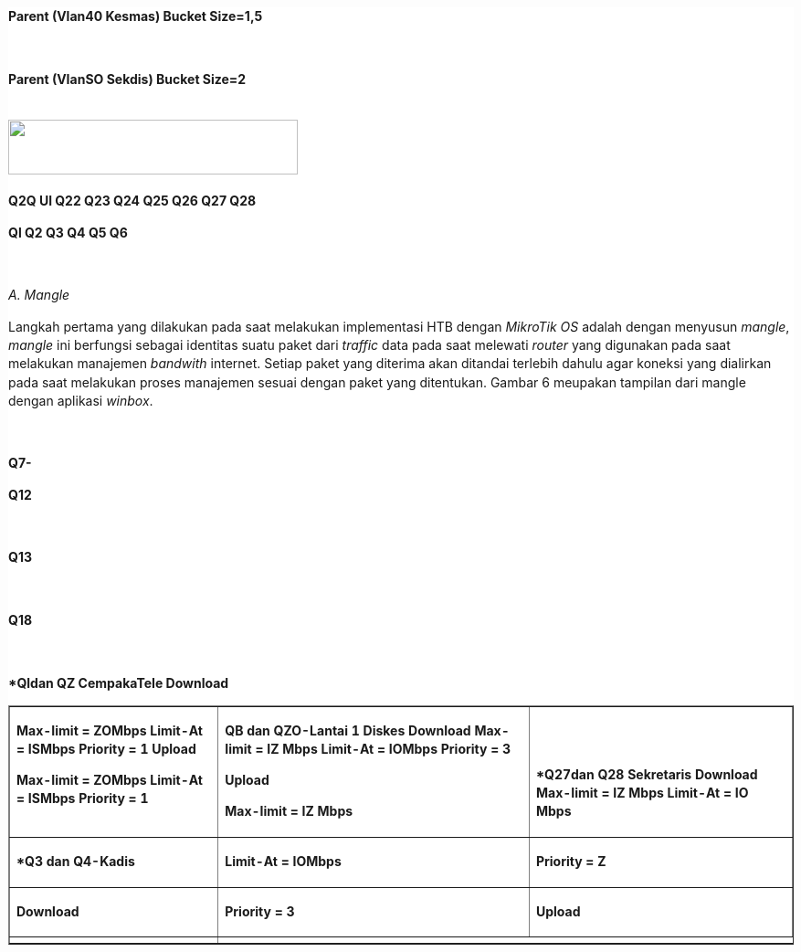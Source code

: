 <div>
<p><span class="font6" style="font-weight:bold;">Parent (Vlan40 Kesmas) Bucket Size=1,5</span></p>
</div><br clear="all">
<div>
<p><span class="font6" style="font-weight:bold;">Parent (VIanSO Sekdis) Bucket Size=2</span></p>
</div><br clear="all">
<div><img src="https://jurnal.harianregional.com/media/60255-10.png" alt="" style="width:238pt;height:45pt;">
<p><span class="font6" style="font-weight:bold;">Q2Q Ul Q22 Q23 Q24 Q25 Q26 Q27 Q28</span></p>
<p><span class="font6" style="font-weight:bold;">Ql Q2 Q3 Q4 Q5 Q6</span></p>
</div><br clear="all">
<div>
<p><span class="font11" style="font-style:italic;">A. Mangle</span></p>
<p><span class="font11">Langkah pertama yang dilakukan pada saat melakukan implementasi HTB dengan </span><span class="font11" style="font-style:italic;">MikroTik OS</span><span class="font11"> adalah dengan menyusun </span><span class="font11" style="font-style:italic;">mangle</span><span class="font11">, </span><span class="font11" style="font-style:italic;">mangle</span><span class="font11"> ini berfungsi sebagai identitas suatu paket dari </span><span class="font11" style="font-style:italic;">traffic</span><span class="font11"> data pada saat melewati </span><span class="font11" style="font-style:italic;">router</span><span class="font11"> yang digunakan pada saat melakukan manajemen </span><span class="font11" style="font-style:italic;">bandwith</span><span class="font11"> internet. Setiap paket yang diterima akan ditandai terlebih dahulu agar koneksi yang dialirkan pada saat melakukan proses manajemen sesuai dengan paket yang ditentukan. Gambar 6 meupakan tampilan dari mangle dengan aplikasi </span><span class="font11" style="font-style:italic;">winbox</span><span class="font11">.</span></p>
</div><br clear="all">
<div>
<p><span class="font6" style="font-weight:bold;">Q7-</span></p>
<p><span class="font6" style="font-weight:bold;">Q12</span></p>
</div><br clear="all">
<div>
<p><span class="font6" style="font-weight:bold;">Q13</span></p>
</div><br clear="all">
<div>
<p><span class="font6" style="font-weight:bold;">Q18</span></p>
</div><br clear="all">
<div>
<p><span class="font10" style="font-weight:bold;">*Qldan QZ CempakaTeIe Download</span></p>
<table border="1">
<tr><td style="vertical-align:top;">
<p><span class="font10" style="font-weight:bold;">Max-Iimit = ZOMbps Limit-At = ISMbps Priority = 1 Upload</span></p>
<p><span class="font10" style="font-weight:bold;">Max-Iimit = ZOMbps Limit-At = ISMbps Priority = 1</span></p></td><td style="vertical-align:bottom;">
<p><span class="font10" style="font-weight:bold;">QB dan QZO-Lantai 1 Diskes Download Max-Iimit = IZ Mbps Limit-At = IOMbps Priority = 3</span></p>
<p><span class="font10" style="font-weight:bold;">Upload</span></p>
<p><span class="font10" style="font-weight:bold;">Max-Iimit = IZ Mbps</span></p></td><td style="vertical-align:bottom;">
<p><span class="font10" style="font-weight:bold;">*Q27dan Q28 Sekretaris Download Max-Iimit = IZ Mbps Limit-At = IO Mbps</span></p></td></tr>
<tr><td style="vertical-align:bottom;">
<p><span class="font10" style="font-weight:bold;">*Q3 dan Q4-Kadis</span></p></td><td style="vertical-align:bottom;">
<p><span class="font10" style="font-weight:bold;">Limit-At = IOMbps</span></p></td><td style="vertical-align:bottom;">
<p><span class="font10" style="font-weight:bold;">Priority = Z</span></p></td></tr>
<tr><td style="vertical-align:bottom;">
<p><span class="font10" style="font-weight:bold;">Download</span></p></td><td style="vertical-align:bottom;">
<p><span class="font10" style="font-weight:bold;">Priority = 3</span></p></td><td style="vertical-align:bottom;">
<p><span class="font10" style="font-weight:bold;">Upload</span></p></td></tr>
<tr><td style="vertical-align:bottom;">